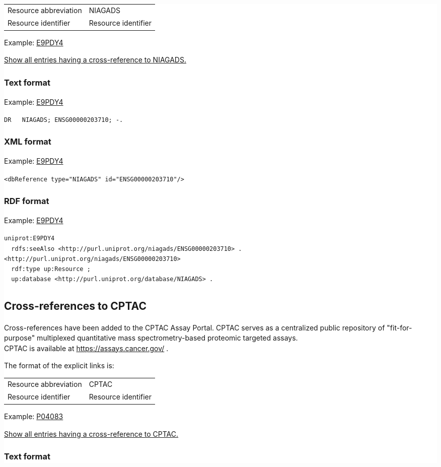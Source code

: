 |                       |                     |
|:----------------------|:--------------------|
| Resource abbreviation | NIAGADS             |
| Resource identifier   | Resource identifier |

Example: [E9PDY4](http://www.uniprot.org/uniprot/E9PDY4)

[Show all entries having a cross-reference to NIAGADS.](http://www.uniprot.org/uniprot/?query=database:niagads&sort=score)

### Text format

Example: [E9PDY4](http://www.uniprot.org/uniprot/E9PDY4.txt)

    DR   NIAGADS; ENSG00000203710; -.

### XML format

Example: [E9PDY4](http://www.uniprot.org/uniprot/E9PDY4.xml)

    <dbReference type="NIAGADS" id="ENSG00000203710"/>

### RDF format

Example: [E9PDY4](http://www.uniprot.org/uniprot/E9PDY4.ttl)

    uniprot:E9PDY4
      rdfs:seeAlso <http://purl.uniprot.org/niagads/ENSG00000203710> .
    <http://purl.uniprot.org/niagads/ENSG00000203710>
      rdf:type up:Resource ;
      up:database <http://purl.uniprot.org/database/NIAGADS> .

## Cross-references to CPTAC

Cross-references have been added to the CPTAC Assay Portal. CPTAC serves as a centralized public repository of "fit-for-purpose" multiplexed quantitative mass spectrometry-based proteomic targeted assays.  
CPTAC is available at <https://assays.cancer.gov/> .

The format of the explicit links is:

|                       |                     |
|:----------------------|:--------------------|
| Resource abbreviation | CPTAC               |
| Resource identifier   | Resource identifier |

Example: [P04083](http://www.uniprot.org/uniprot/P04083)

[Show all entries having a cross-reference to CPTAC.](http://www.uniprot.org/uniprot/?query=database:cptac&sort=score)

### Text format
